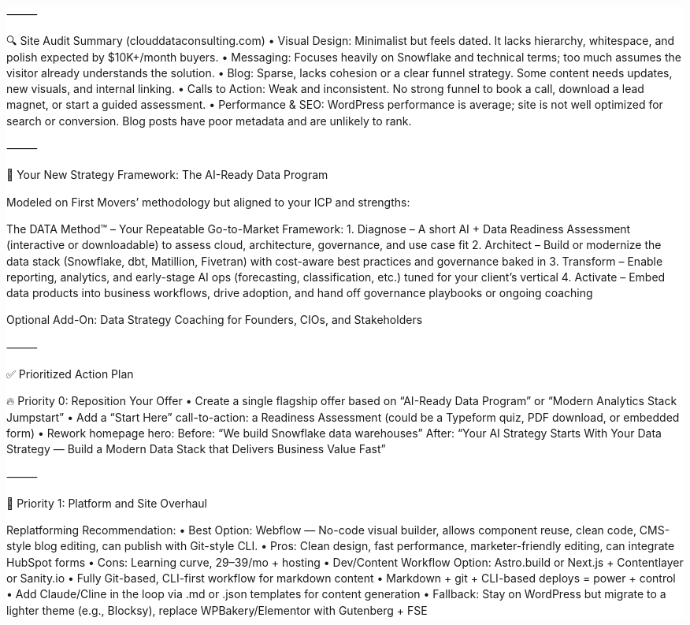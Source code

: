 ⸻

🔍 Site Audit Summary (clouddataconsulting.com)
	•	Visual Design: Minimalist but feels dated. It lacks hierarchy, whitespace, and polish expected by $10K+/month buyers.
	•	Messaging: Focuses heavily on Snowflake and technical terms; too much assumes the visitor already understands the solution.
	•	Blog: Sparse, lacks cohesion or a clear funnel strategy. Some content needs updates, new visuals, and internal linking.
	•	Calls to Action: Weak and inconsistent. No strong funnel to book a call, download a lead magnet, or start a guided assessment.
	•	Performance & SEO: WordPress performance is average; site is not well optimized for search or conversion. Blog posts have poor metadata and are unlikely to rank.

⸻

🧩 Your New Strategy Framework: The AI-Ready Data Program

Modeled on First Movers’ methodology but aligned to your ICP and strengths:

The DATA Method™ – Your Repeatable Go-to-Market Framework:
	1.	Diagnose – A short AI + Data Readiness Assessment (interactive or downloadable) to assess cloud, architecture, governance, and use case fit
	2.	Architect – Build or modernize the data stack (Snowflake, dbt, Matillion, Fivetran) with cost-aware best practices and governance baked in
	3.	Transform – Enable reporting, analytics, and early-stage AI ops (forecasting, classification, etc.) tuned for your client’s vertical
	4.	Activate – Embed data products into business workflows, drive adoption, and hand off governance playbooks or ongoing coaching

Optional Add-On: Data Strategy Coaching for Founders, CIOs, and Stakeholders

⸻

✅ Prioritized Action Plan

🔥 Priority 0: Reposition Your Offer
	•	Create a single flagship offer based on “AI-Ready Data Program” or “Modern Analytics Stack Jumpstart”
	•	Add a “Start Here” call-to-action: a Readiness Assessment (could be a Typeform quiz, PDF download, or embedded form)
	•	Rework homepage hero:
Before: “We build Snowflake data warehouses”
After: “Your AI Strategy Starts With Your Data Strategy — Build a Modern Data Stack that Delivers Business Value Fast”

⸻

🧱 Priority 1: Platform and Site Overhaul

Replatforming Recommendation:
	•	Best Option: Webflow — No-code visual builder, allows component reuse, clean code, CMS-style blog editing, can publish with Git-style CLI.
	•	Pros: Clean design, fast performance, marketer-friendly editing, can integrate HubSpot forms
	•	Cons: Learning curve, $29–$39/mo + hosting
	•	Dev/Content Workflow Option: Astro.build or Next.js + Contentlayer or Sanity.io
	•	Fully Git-based, CLI-first workflow for markdown content
	•	Markdown + git + CLI-based deploys = power + control
	•	Add Claude/Cline in the loop via .md or .json templates for content generation
	•	Fallback: Stay on WordPress but migrate to a lighter theme (e.g., Blocksy), replace WPBakery/Elementor with Gutenberg + FSE
